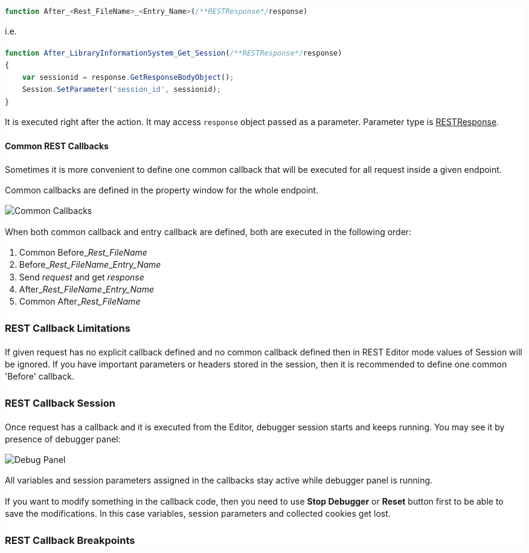 ```javascript
function After_<Rest_FileName>_<Entry_Name>(/**RESTResponse*/response)
```

i.e.

```javascript
function After_LibraryInformationSystem_Get_Session(/**RESTResponse*/response)
{
	var sessionid = response.GetResponseBodyObject();
	Session.SetParameter('session_id', sessionid);
}
```

It is executed right after the action.  It may access `response` object passed as a parameter. Parameter type is [RESTResponse](../Libraries/RESTResponse.md).

#### Common REST Callbacks

Sometimes it is more convenient to define one common callback that will be executed for all request inside a given endpoint. 

Common callbacks are defined in the property window for the whole endpoint.

![Common Callbacks](./img/rest_web_service_common_callbacks.png)

When both common callback and entry callback are defined, both are executed in the following order:

1. Common Before_*Rest_FileName*
2. Before_*Rest_FileName*_*Entry_Name*
3. Send *request* and get *response*
4. After_*Rest_FileName*_*Entry_Name*
5. Common After_*Rest_FileName*

### REST Callback Limitations

If given request has no explicit callback defined and no common callback defined then in REST Editor mode values of Session will be ignored. If you have important parameters or headers stored in the session, then it is recommended to define one common 'Before' callback.

### REST Callback Session

Once request has a callback and it is executed from the Editor, debugger session starts and keeps running. You may see it by presence of debugger panel:

![Debug Panel](./img/rest_web_service_debug_panel.png)

All variables and session parameters assigned in the callbacks stay active while debugger panel is running.

If you want to modify something in the callback code, then you need to use **Stop Debugger** or **Reset** button first to be able to save the modifications. In this case variables, session parameters and collected cookies get lost.

### REST Callback Breakpoints
